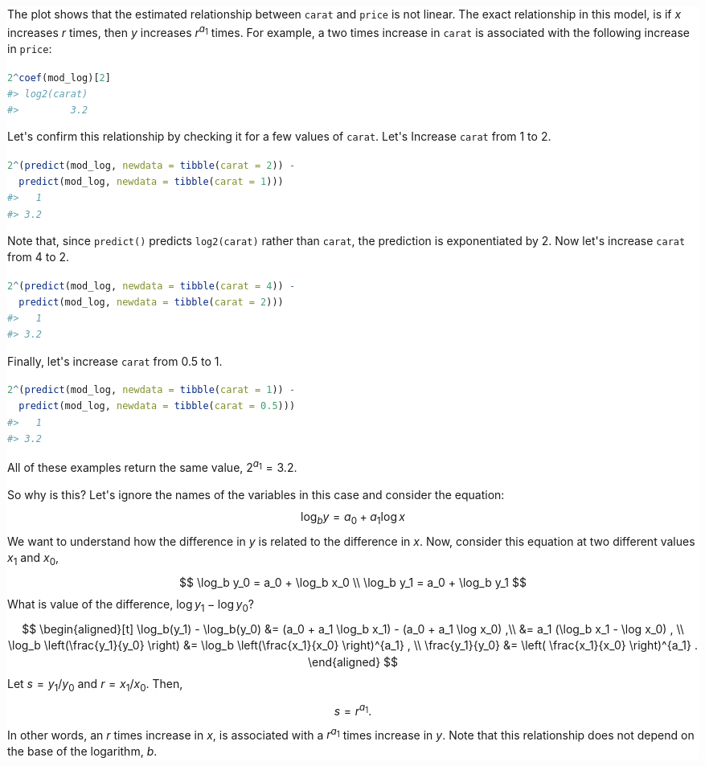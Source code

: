 The plot shows that the estimated relationship between `carat` and `price` is not linear.
The exact relationship in this model, is if $x$ increases $r$ times, then $y$ increases $r^{a_1}$ times.
For example, a two times increase in `carat` is associated with the following increase in `price`:

```r
2^coef(mod_log)[2]
#> log2(carat) 
#>         3.2
```

Let's confirm this relationship by checking it for a few values of `carat`.
Let's Increase `carat` from 1 to 2.

```r
2^(predict(mod_log, newdata = tibble(carat = 2)) -
  predict(mod_log, newdata = tibble(carat = 1)))
#>   1 
#> 3.2
```
Note that, since `predict()` predicts `log2(carat)` rather than `carat`, the prediction is exponentiated by 2.
Now let's increase `carat` from 4 to 2.

```r
2^(predict(mod_log, newdata = tibble(carat = 4)) -
  predict(mod_log, newdata = tibble(carat = 2)))
#>   1 
#> 3.2
```
Finally, let's increase `carat` from 0.5 to 1.

```r
2^(predict(mod_log, newdata = tibble(carat = 1)) -
  predict(mod_log, newdata = tibble(carat = 0.5)))
#>   1 
#> 3.2
```
All of these examples return the same value, $2 ^ {a_1} = 3.2$.

So why is this?
Let's ignore the names of the variables in this case and consider the equation:
$$
\log_b y = a_0 + a_1 \log x
$$
We want to understand how the difference in $y$ is related to the difference in $x$.
Now, consider this equation at two different values $x_1$ and $x_0$,
$$
\log_b y_0 = a_0 + \log_b x_0 \\
\log_b y_1 = a_0 + \log_b y_1
$$
What is value of the difference, $\log y_1 - \log y_0$? 
$$
\begin{aligned}[t]
\log_b(y_1) - \log_b(y_0) &= (a_0 + a_1 \log_b x_1) - (a_0 + a_1 \log x_0) ,\\
&= a_1 (\log_b x_1 - \log x_0) , \\
\log_b \left(\frac{y_1}{y_0} \right) &= \log_b \left(\frac{x_1}{x_0} \right)^{a_1} , \\
\frac{y_1}{y_0} &=  \left( \frac{x_1}{x_0} \right)^{a_1} .
\end{aligned}
$$
Let $s = y_1 / y_0$ and $r = x_1 / x_0$. Then,
$$
s =  r^{a_1} \text{.}
$$
In other words, an $r$ times increase in $x$, is associated with a $r^{a_1}$ times  increase in $y$. 
Note that this relationship does not depend on the base of the logarithm, $b$.
